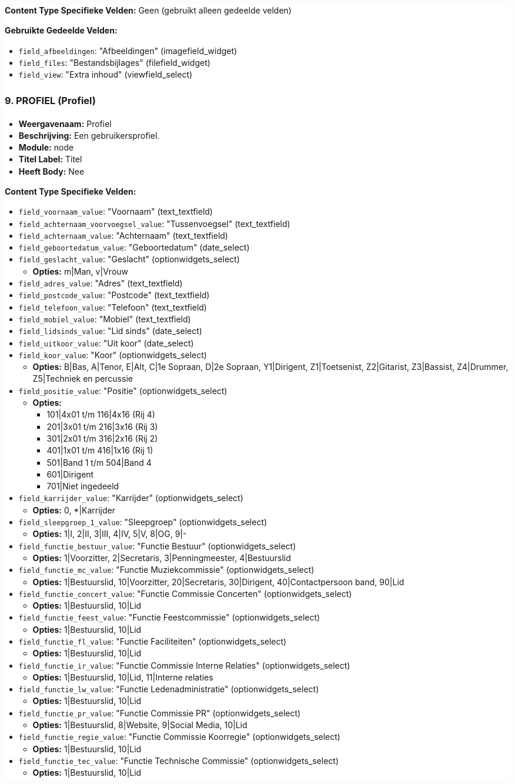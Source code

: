 **Content Type Specifieke Velden:** Geen (gebruikt alleen gedeelde velden)

**Gebruikte Gedeelde Velden:**
- `field_afbeeldingen`: "Afbeeldingen" (imagefield_widget)
- `field_files`: "Bestandsbijlages" (filefield_widget)
- `field_view`: "Extra inhoud" (viewfield_select)

### 9. **PROFIEL** (Profiel)
- **Weergavenaam:** Profiel
- **Beschrijving:** Een gebruikersprofiel.
- **Module:** node
- **Titel Label:** Titel
- **Heeft Body:** Nee

**Content Type Specifieke Velden:**
- `field_voornaam_value`: "Voornaam" (text_textfield)
- `field_achternaam_voorvoegsel_value`: "Tussenvoegsel" (text_textfield)
- `field_achternaam_value`: "Achternaam" (text_textfield)
- `field_geboortedatum_value`: "Geboortedatum" (date_select)
- `field_geslacht_value`: "Geslacht" (optionwidgets_select)
  - **Opties:** m|Man, v|Vrouw
- `field_adres_value`: "Adres" (text_textfield)
- `field_postcode_value`: "Postcode" (text_textfield)
- `field_telefoon_value`: "Telefoon" (text_textfield)
- `field_mobiel_value`: "Mobiel" (text_textfield)
- `field_lidsinds_value`: "Lid sinds" (date_select)
- `field_uitkoor_value`: "Uit koor" (date_select)
- `field_koor_value`: "Koor" (optionwidgets_select)
  - **Opties:** B|Bas, A|Tenor, E|Alt, C|1e Sopraan, D|2e Sopraan, Y1|Dirigent, Z1|Toetsenist, Z2|Gitarist, Z3|Bassist, Z4|Drummer, Z5|Techniek en percussie
- `field_positie_value`: "Positie" (optionwidgets_select)
  - **Opties:** 
    - 101|4x01 t/m 116|4x16 (Rij 4)
    - 201|3x01 t/m 216|3x16 (Rij 3)
    - 301|2x01 t/m 316|2x16 (Rij 2)
    - 401|1x01 t/m 416|1x16 (Rij 1)
    - 501|Band 1 t/m 504|Band 4
    - 601|Dirigent
    - 701|Niet ingedeeld
- `field_karrijder_value`: "Karrijder" (optionwidgets_select)
  - **Opties:** 0, *|Karrijder
- `field_sleepgroep_1_value`: "Sleepgroep" (optionwidgets_select)
  - **Opties:** 1|I, 2|II, 3|III, 4|IV, 5|V, 8|OG, 9|-
- `field_functie_bestuur_value`: "Functie Bestuur" (optionwidgets_select)
  - **Opties:** 1|Voorzitter, 2|Secretaris, 3|Penningmeester, 4|Bestuurslid
- `field_functie_mc_value`: "Functie Muziekcommissie" (optionwidgets_select)
  - **Opties:** 1|Bestuurslid, 10|Voorzitter, 20|Secretaris, 30|Dirigent, 40|Contactpersoon band, 90|Lid
- `field_functie_concert_value`: "Functie Commissie Concerten" (optionwidgets_select)
  - **Opties:** 1|Bestuurslid, 10|Lid
- `field_functie_feest_value`: "Functie Feestcommissie" (optionwidgets_select)
  - **Opties:** 1|Bestuurslid, 10|Lid
- `field_functie_fl_value`: "Functie Faciliteiten" (optionwidgets_select)
  - **Opties:** 1|Bestuurslid, 10|Lid
- `field_functie_ir_value`: "Functie Commissie Interne Relaties" (optionwidgets_select)
  - **Opties:** 1|Bestuurslid, 10|Lid, 11|Interne relaties
- `field_functie_lw_value`: "Functie Ledenadministratie" (optionwidgets_select)
  - **Opties:** 1|Bestuurslid, 10|Lid
- `field_functie_pr_value`: "Functie Commissie PR" (optionwidgets_select)
  - **Opties:** 1|Bestuurslid, 8|Website, 9|Social Media, 10|Lid
- `field_functie_regie_value`: "Functie Commissie Koorregie" (optionwidgets_select)
  - **Opties:** 1|Bestuurslid, 10|Lid
- `field_functie_tec_value`: "Functie Technische Commissie" (optionwidgets_select)
  - **Opties:** 1|Bestuurslid, 10|Lid
